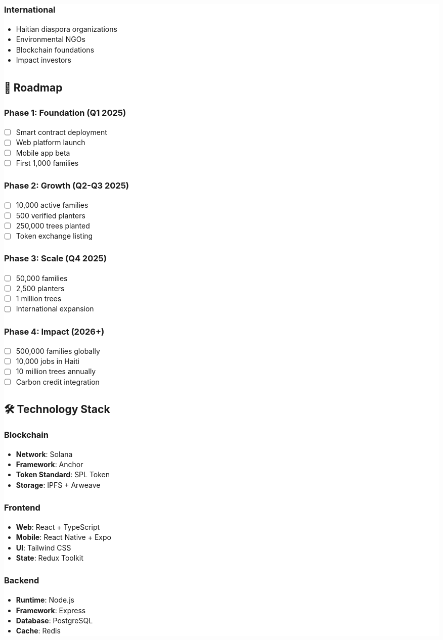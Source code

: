 ### International
- Haitian diaspora organizations
- Environmental NGOs
- Blockchain foundations
- Impact investors

## 🚦 Roadmap

### Phase 1: Foundation (Q1 2025)
- [ ] Smart contract deployment
- [ ] Web platform launch
- [ ] Mobile app beta
- [ ] First 1,000 families

### Phase 2: Growth (Q2-Q3 2025)
- [ ] 10,000 active families
- [ ] 500 verified planters
- [ ] 250,000 trees planted
- [ ] Token exchange listing

### Phase 3: Scale (Q4 2025)
- [ ] 50,000 families
- [ ] 2,500 planters
- [ ] 1 million trees
- [ ] International expansion

### Phase 4: Impact (2026+)
- [ ] 500,000 families globally
- [ ] 10,000 jobs in Haiti
- [ ] 10 million trees annually
- [ ] Carbon credit integration

## 🛠️ Technology Stack

### Blockchain
- **Network**: Solana
- **Framework**: Anchor
- **Token Standard**: SPL Token
- **Storage**: IPFS + Arweave

### Frontend
- **Web**: React + TypeScript
- **Mobile**: React Native + Expo
- **UI**: Tailwind CSS
- **State**: Redux Toolkit

### Backend
- **Runtime**: Node.js
- **Framework**: Express
- **Database**: PostgreSQL
- **Cache**: Redis
